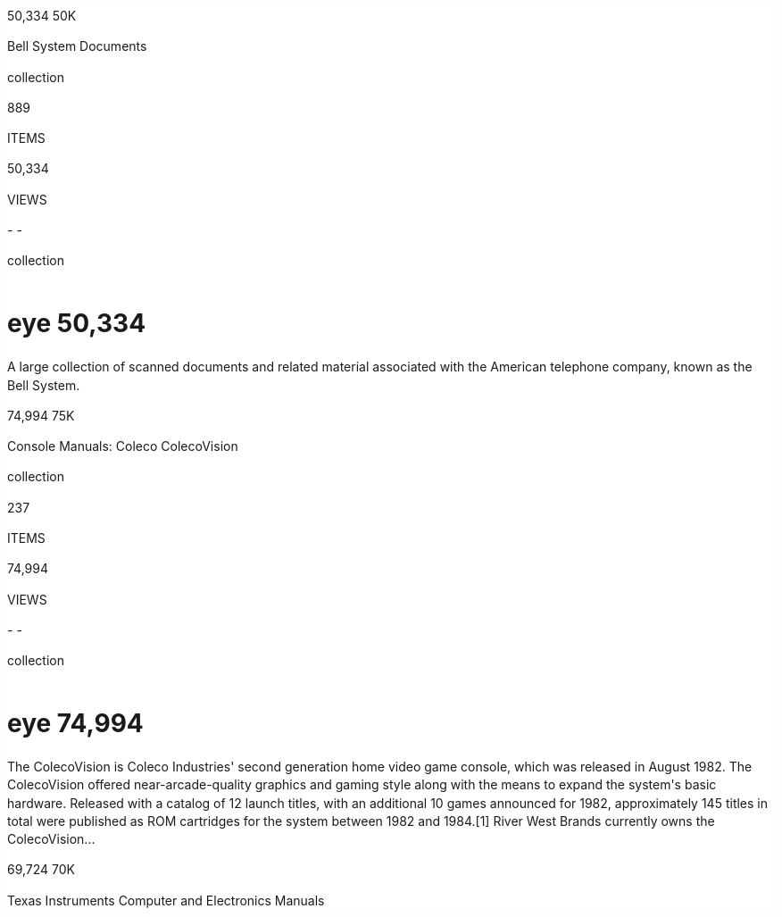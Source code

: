 50,334 50K

[](/details/bellsystem)

Bell System Documents

<span class="sr-only">collection</span>

889

ITEMS

50,334

VIEWS

\- -

<span class="iconochive-collection" aria-hidden="true"></span><span class="sr-only">collection</span>

<span class="iconochive-eye" aria-hidden="true"></span><span class="sr-only">eye</span> 50,334
==============================================================================================

A large collection of scanned documents and related material associated with the American telephone company, known as the Bell System.  

74,994 75K

[](/details/colecovisionmanuals)

Console Manuals: Coleco ColecoVision

<span class="sr-only">collection</span>

237

ITEMS

74,994

VIEWS

\- -

<span class="iconochive-collection" aria-hidden="true"></span><span class="sr-only">collection</span>

<span class="iconochive-eye" aria-hidden="true"></span><span class="sr-only">eye</span> 74,994
==============================================================================================

The ColecoVision is Coleco Industries' second generation home video game console, which was released in August 1982. The ColecoVision offered near-arcade-quality graphics and gaming style along with the means to expand the system's basic hardware. Released with a catalog of 12 launch titles, with an additional 10 games announced for 1982, approximately 145 titles in total were published as ROM cartridges for the system between 1982 and 1984.\[1\] River West Brands currently owns the ColecoVision...  

69,724 70K

[](/details/texasinstrumentsmanuals)

Texas Instruments Computer and Electronics Manuals

